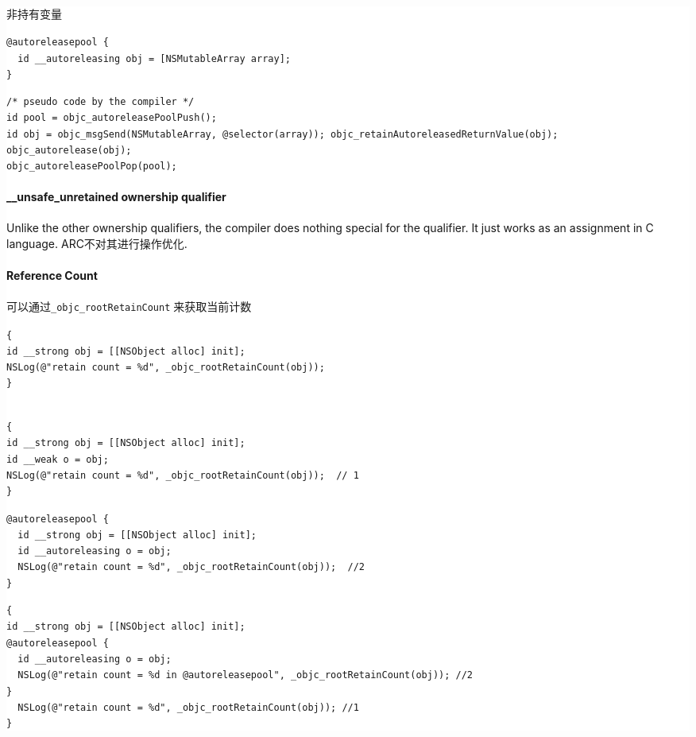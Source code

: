 非持有变量
```
@autoreleasepool {
  id __autoreleasing obj = [NSMutableArray array]; 
}
```

```
/* pseudo code by the compiler */
id pool = objc_autoreleasePoolPush();
id obj = objc_msgSend(NSMutableArray, @selector(array)); objc_retainAutoreleasedReturnValue(obj); 
objc_autorelease(obj);
objc_autoreleasePoolPop(pool);
```


#### __unsafe_unretained ownership qualifier
 Unlike the other ownership qualifiers, the compiler does nothing special for the qualifier. It just works as an assignment in C language. ARC不对其进行操作优化.


#### Reference Count
可以通过`_objc_rootRetainCount` 来获取当前计数
```
{
id __strong obj = [[NSObject alloc] init];
NSLog(@"retain count = %d", _objc_rootRetainCount(obj)); 
}
```


```

{
id __strong obj = [[NSObject alloc] init];
id __weak o = obj;
NSLog(@"retain count = %d", _objc_rootRetainCount(obj));  // 1
}
```


```
@autoreleasepool {
  id __strong obj = [[NSObject alloc] init];
  id __autoreleasing o = obj;
  NSLog(@"retain count = %d", _objc_rootRetainCount(obj));  //2
}
```


```
{
id __strong obj = [[NSObject alloc] init]; 
@autoreleasepool {
  id __autoreleasing o = obj;
  NSLog(@"retain count = %d in @autoreleasepool", _objc_rootRetainCount(obj)); //2
}
  NSLog(@"retain count = %d", _objc_rootRetainCount(obj)); //1
}

```

